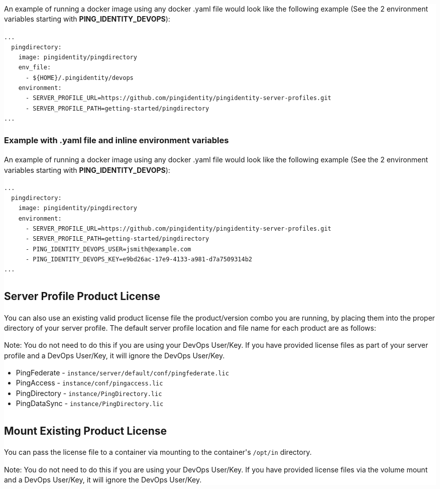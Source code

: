 An example of running a docker image using any docker .yaml file would look like the following example \(See the 2 environment variables starting with **PING\_IDENTITY\_DEVOPS**\):

```text
...
  pingdirectory:
    image: pingidentity/pingdirectory
    env_file:
      - ${HOME}/.pingidentity/devops
    environment:
      - SERVER_PROFILE_URL=https://github.com/pingidentity/pingidentity-server-profiles.git
      - SERVER_PROFILE_PATH=getting-started/pingdirectory
...
```

### Example with .yaml file and inline environment variables

An example of running a docker image using any docker .yaml file would look like the following example \(See the 2 environment variables starting with **PING\_IDENTITY\_DEVOPS**\):

```text
...
  pingdirectory:
    image: pingidentity/pingdirectory
    environment:
      - SERVER_PROFILE_URL=https://github.com/pingidentity/pingidentity-server-profiles.git
      - SERVER_PROFILE_PATH=getting-started/pingdirectory
      - PING_IDENTITY_DEVOPS_USER=jsmith@example.com
      - PING_IDENTITY_DEVOPS_KEY=e9bd26ac-17e9-4133-a981-d7a7509314b2
...
```

## Server Profile Product License

You can also use an existing valid product license file the product/version combo you are running, by placing them into the proper directory of your server profile. The default server profile location and file name for each product are as follows:

Note: You do not need to do this if you are using your DevOps User/Key. If you have provided license files as part of your server profile and a DevOps User/Key, it will ignore the DevOps User/Key.

* PingFederate - `instance/server/default/conf/pingfederate.lic`
* PingAccess - `instance/conf/pingaccess.lic`
* PingDirectory - `instance/PingDirectory.lic`
* PingDataSync - `instance/PingDirectory.lic`

## Mount Existing Product License

You can pass the license file to a container via mounting to the container's `/opt/in` directory.

Note: You do not need to do this if you are using your DevOps User/Key. If you have provided license files via the volume mount and a DevOps User/Key, it will ignore the DevOps User/Key.
